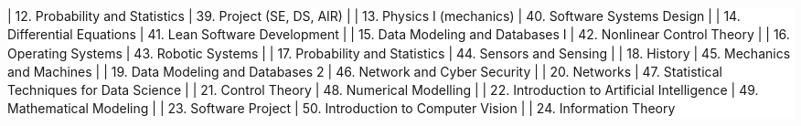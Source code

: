 | 12. Probability and Statistics
 | 39. Project (SE, DS, AIR)
 |
| 13. Physics I (mechanics)
 | 40. Software Systems Design
 |
| 14. Differential Equations
 | 41. Lean Software Development
 |
| 15. Data Modeling and Databases I
 | 42. Nonlinear Control Theory
 |
| 16. Operating Systems
 | 43. Robotic Systems
 |
| 17. Probability and Statistics
 | 44. Sensors and Sensing
 |
| 18. History
 | 45. Mechanics and Machines
 |
| 19. Data Modeling and Databases 2
 | 46. Network and Cyber Security
 |
| 20. Networks
 | 47. Statistical Techniques for Data Science
 |
| 21. Control Theory
 | 48. Numerical Modelling
 |
| 22. Introduction to Artificial Intelligence
 | 49. Mathematical Modeling
 |
| 23. Software Project
 | 50. Introduction to Computer Vision
 |
| 24. Information Theory